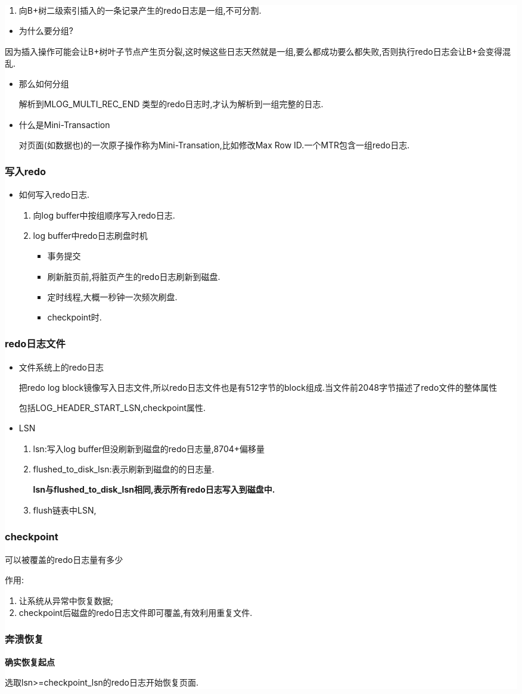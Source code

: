   1. 向B+树二级索引插入的一条记录产生的redo日志是一组,不可分割.

* 为什么要分组?

​	因为插入操作可能会让B+树叶子节点产生页分裂,这时候这些日志天然就是一组,要么都成功要么都失败,否则执行redo日志会让B+会变得混乱.

* 那么如何分组

  解析到MLOG_MULTI_REC_END 类型的redo日志时,才认为解析到一组完整的日志.

* 什么是Mini-Transaction

  对页面(如数据也)的一次原子操作称为Mini-Transation,比如修改Max Row ID.一个MTR包含一组redo日志.

### 写入redo

* 如何写入redo日志.

  1. 向log buffer中按组顺序写入redo日志.

  2. log buffer中redo日志刷盘时机

     * 事务提交

     * 刷新脏页前,将脏页产生的redo日志刷新到磁盘.

     * 定时线程,大概一秒钟一次频次刷盘.

     * checkpoint时.

### redo日志文件

* 文件系统上的redo日志

  把redo log block镜像写入日志文件,所以redo日志文件也是有512字节的block组成.当文件前2048字节描述了redo文件的整体属性

  包括LOG_HEADER_START_LSN,checkpoint属性.

* LSN

  1. lsn:写入log buffer但没刷新到磁盘的redo日志量,8704+偏移量

  2. flushed_to_disk_lsn:表示刷新到磁盘的的日志量.

     **lsn与flushed_to_disk_lsn相同,表示所有redo日志写入到磁盘中.**

  3. flush链表中LSN,

### checkpoint

可以被覆盖的redo日志量有多少

作用:

1. 让系统从异常中恢复数据;
2. checkpoint后磁盘的redo日志文件即可覆盖,有效利用重复文件.

### 奔溃恢复

**确实恢复起点**

选取lsn>=checkpoint_lsn的redo日志开始恢复页面.
